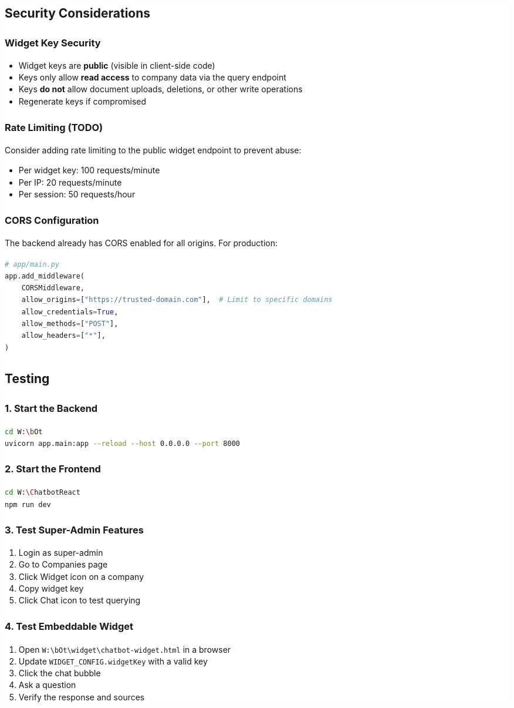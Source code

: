 ## Security Considerations

### Widget Key Security
- Widget keys are **public** (visible in client-side code)
- Keys only allow **read access** to company data via the query endpoint
- Keys **do not** allow document uploads, deletions, or other write operations
- Regenerate keys if compromised

### Rate Limiting (TODO)
Consider adding rate limiting to the public widget endpoint to prevent abuse:
- Per widget key: 100 requests/minute
- Per IP: 20 requests/minute
- Per session: 50 requests/hour

### CORS Configuration
The backend already has CORS enabled for all origins. For production:
```python
# app/main.py
app.add_middleware(
    CORSMiddleware,
    allow_origins=["https://trusted-domain.com"],  # Limit to specific domains
    allow_credentials=True,
    allow_methods=["POST"],
    allow_headers=["*"],
)
```

## Testing

### 1. Start the Backend
```bash
cd W:\bOt
uvicorn app.main:app --reload --host 0.0.0.0 --port 8000
```

### 2. Start the Frontend
```bash
cd W:\ChatbotReact
npm run dev
```

### 3. Test Super-Admin Features
1. Login as super-admin
2. Go to Companies page
3. Click Widget icon on a company
4. Copy widget key
5. Click Chat icon to test querying

### 4. Test Embeddable Widget
1. Open `W:\bOt\widget\chatbot-widget.html` in a browser
2. Update `WIDGET_CONFIG.widgetKey` with a valid key
3. Click the chat bubble
4. Ask a question
5. Verify the response and sources
